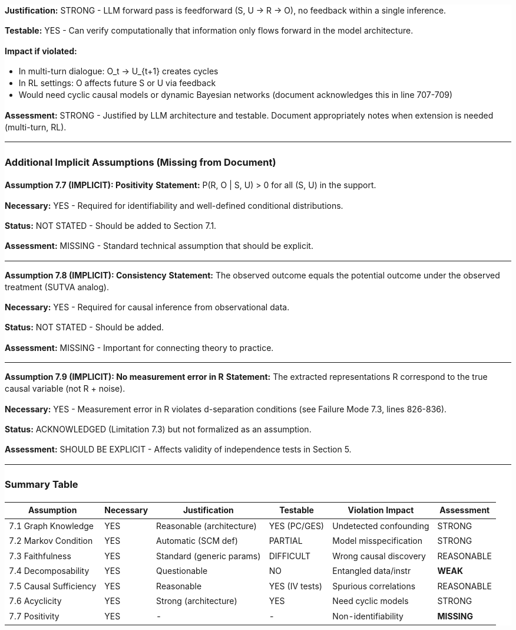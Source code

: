 **Justification:** STRONG - LLM forward pass is feedforward (S, U → R → O), no feedback within a single inference.

**Testable:** YES - Can verify computationally that information only flows forward in the model architecture.

**Impact if violated:**
- In multi-turn dialogue: O_t → U_{t+1} creates cycles
- In RL settings: O affects future S or U via feedback
- Would need cyclic causal models or dynamic Bayesian networks (document acknowledges this in line 707-709)

**Assessment:** STRONG - Justified by LLM architecture and testable. Document appropriately notes when extension is needed (multi-turn, RL).

---

### Additional Implicit Assumptions (Missing from Document)

**Assumption 7.7 (IMPLICIT): Positivity**
**Statement:** P(R, O | S, U) > 0 for all (S, U) in the support.

**Necessary:** YES - Required for identifiability and well-defined conditional distributions.

**Status:** NOT STATED - Should be added to Section 7.1.

**Assessment:** MISSING - Standard technical assumption that should be explicit.

---

**Assumption 7.8 (IMPLICIT): Consistency**
**Statement:** The observed outcome equals the potential outcome under the observed treatment (SUTVA analog).

**Necessary:** YES - Required for causal inference from observational data.

**Status:** NOT STATED - Should be added.

**Assessment:** MISSING - Important for connecting theory to practice.

---

**Assumption 7.9 (IMPLICIT): No measurement error in R**
**Statement:** The extracted representations R correspond to the true causal variable (not R + noise).

**Necessary:** YES - Measurement error in R violates d-separation conditions (see Failure Mode 7.3, lines 826-836).

**Status:** ACKNOWLEDGED (Limitation 7.3) but not formalized as an assumption.

**Assessment:** SHOULD BE EXPLICIT - Affects validity of independence tests in Section 5.

---

### Summary Table

| Assumption | Necessary | Justification | Testable | Violation Impact | Assessment |
|------------|-----------|---------------|----------|------------------|------------|
| 7.1 Graph Knowledge | YES | Reasonable (architecture) | YES (PC/GES) | Undetected confounding | STRONG |
| 7.2 Markov Condition | YES | Automatic (SCM def) | PARTIAL | Model misspecification | STRONG |
| 7.3 Faithfulness | YES | Standard (generic params) | DIFFICULT | Wrong causal discovery | REASONABLE |
| 7.4 Decomposability | YES | Questionable | NO | Entangled data/instr | **WEAK** |
| 7.5 Causal Sufficiency | YES | Reasonable | YES (IV tests) | Spurious correlations | REASONABLE |
| 7.6 Acyclicity | YES | Strong (architecture) | YES | Need cyclic models | STRONG |
| 7.7 Positivity | YES | - | - | Non-identifiability | **MISSING** |